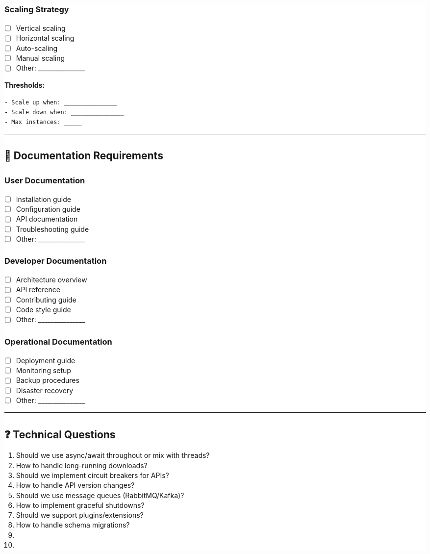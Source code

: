 ### Scaling Strategy
- [ ] Vertical scaling
- [ ] Horizontal scaling
- [ ] Auto-scaling
- [ ] Manual scaling
- [ ] Other: _______________

**Thresholds:**
```
- Scale up when: _______________
- Scale down when: _______________
- Max instances: _____
```

---

## 📝 Documentation Requirements

### User Documentation
- [ ] Installation guide
- [ ] Configuration guide
- [ ] API documentation
- [ ] Troubleshooting guide
- [ ] Other: _______________

### Developer Documentation
- [ ] Architecture overview
- [ ] API reference
- [ ] Contributing guide
- [ ] Code style guide
- [ ] Other: _______________

### Operational Documentation
- [ ] Deployment guide
- [ ] Monitoring setup
- [ ] Backup procedures
- [ ] Disaster recovery
- [ ] Other: _______________

---

## ❓ Technical Questions

1. Should we use async/await throughout or mix with threads?
2. How to handle long-running downloads?
3. Should we implement circuit breakers for APIs?
4. How to handle API version changes?
5. Should we use message queues (RabbitMQ/Kafka)?
6. How to implement graceful shutdowns?
7. Should we support plugins/extensions?
8. How to handle schema migrations?
9. 
10.